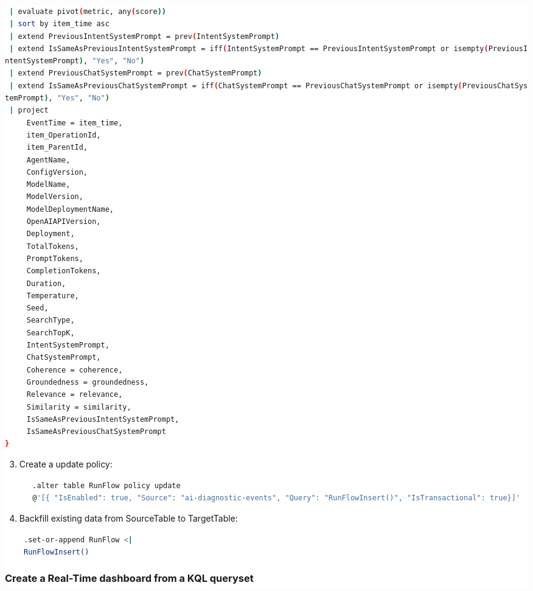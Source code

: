    ```bash 
    | evaluate pivot(metric, any(score))
    | sort by item_time asc
    | extend PreviousIntentSystemPrompt = prev(IntentSystemPrompt)
    | extend IsSameAsPreviousIntentSystemPrompt = iff(IntentSystemPrompt == PreviousIntentSystemPrompt or isempty(PreviousIntentSystemPrompt), "Yes", "No")
    | extend PreviousChatSystemPrompt = prev(ChatSystemPrompt)
    | extend IsSameAsPreviousChatSystemPrompt = iff(ChatSystemPrompt == PreviousChatSystemPrompt or isempty(PreviousChatSystemPrompt), "Yes", "No")
    | project
        EventTime = item_time,
        item_OperationId,
        item_ParentId,
        AgentName,
        ConfigVersion,
        ModelName,
        ModelVersion,
        ModelDeploymentName,
        OpenAIAPIVersion,
        Deployment,
        TotalTokens,
        PromptTokens,
        CompletionTokens,
        Duration,
        Temperature,
        Seed,
        SearchType,
        SearchTopK,
        IntentSystemPrompt,
        ChatSystemPrompt,
        Coherence = coherence,
        Groundedness = groundedness,
        Relevance = relevance,
        Similarity = similarity,
        IsSameAsPreviousIntentSystemPrompt,
        IsSameAsPreviousChatSystemPrompt
  }
   ```  

3. Create a update policy:
   ```bash 
      .alter table RunFlow policy update
      @'[{ "IsEnabled": true, "Source": "ai-diagnostic-events", "Query": "RunFlowInsert()", "IsTransactional": true}]'
   ```  
4. Backfill existing data from SourceTable to TargetTable:
   ```bash 
    .set-or-append RunFlow <|
    RunFlowInsert()
   ```  


### Create a Real-Time dashboard from a KQL queryset
